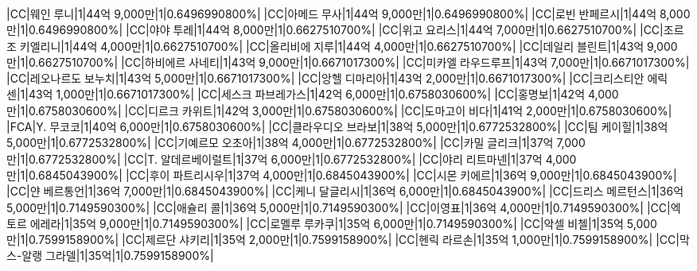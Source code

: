 |CC|웨인 루니|1|44억 9,000만|1|0.6496990800%|
|CC|아메드 무사|1|44억 9,000만|1|0.6496990800%|
|CC|로빈 반페르시|1|44억 8,000만|1|0.6496990800%|
|CC|야야 투레|1|44억 8,000만|1|0.6627510700%|
|CC|위고 요리스|1|44억 7,000만|1|0.6627510700%|
|CC|조르조 키엘리니|1|44억 4,000만|1|0.6627510700%|
|CC|올리비에 지루|1|44억 4,000만|1|0.6627510700%|
|CC|데일리 블린트|1|43억 9,000만|1|0.6627510700%|
|CC|하비에르 사네티|1|43억 9,000만|1|0.6671017300%|
|CC|미카엘 라우드루프|1|43억 7,000만|1|0.6671017300%|
|CC|레오나르도 보누치|1|43억 5,000만|1|0.6671017300%|
|CC|앙헬 디마리아|1|43억 2,000만|1|0.6671017300%|
|CC|크리스티안 에릭센|1|43억 1,000만|1|0.6671017300%|
|CC|세스크 파브레가스|1|42억 6,000만|1|0.6758030600%|
|CC|홍명보|1|42억 4,000만|1|0.6758030600%|
|CC|디르크 카위트|1|42억 3,000만|1|0.6758030600%|
|CC|도마고이 비다|1|41억 2,000만|1|0.6758030600%|
|FCA|Y. 무코코|1|40억 6,000만|1|0.6758030600%|
|CC|클라우디오 브라보|1|38억 5,000만|1|0.6772532800%|
|CC|팀 케이힐|1|38억 5,000만|1|0.6772532800%|
|CC|기예르모 오초아|1|38억 4,000만|1|0.6772532800%|
|CC|카밀 글리크|1|37억 7,000만|1|0.6772532800%|
|CC|T. 알데르베이럴트|1|37억 6,000만|1|0.6772532800%|
|CC|야리 리트마넨|1|37억 4,000만|1|0.6845043900%|
|CC|후이 파트리시우|1|37억 4,000만|1|0.6845043900%|
|CC|시몬 키에르|1|36억 9,000만|1|0.6845043900%|
|CC|얀 베르통언|1|36억 7,000만|1|0.6845043900%|
|CC|케니 달글리시|1|36억 6,000만|1|0.6845043900%|
|CC|드리스 메르턴스|1|36억 5,000만|1|0.7149590300%|
|CC|애슐리 콜|1|36억 5,000만|1|0.7149590300%|
|CC|이영표|1|36억 4,000만|1|0.7149590300%|
|CC|엑토르 에레라|1|35억 9,000만|1|0.7149590300%|
|CC|로멜루 루카쿠|1|35억 6,000만|1|0.7149590300%|
|CC|악셀 비첼|1|35억 5,000만|1|0.7599158900%|
|CC|제르단 샤키리|1|35억 2,000만|1|0.7599158900%|
|CC|헨릭 라르손|1|35억 1,000만|1|0.7599158900%|
|CC|막스-알랭 그라델|1|35억|1|0.7599158900%|